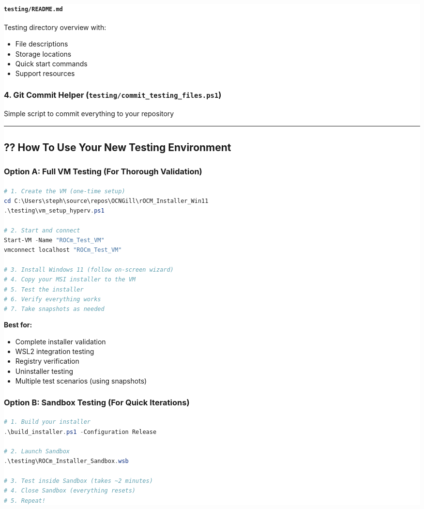 #### `testing/README.md`
Testing directory overview with:
- File descriptions
- Storage locations
- Quick start commands
- Support resources

### 4. **Git Commit Helper** (`testing/commit_testing_files.ps1`)
Simple script to commit everything to your repository

---

## ?? How To Use Your New Testing Environment

### Option A: Full VM Testing (For Thorough Validation)

```powershell
# 1. Create the VM (one-time setup)
cd C:\Users\steph\source\repos\OCNGill\rOCM_Installer_Win11
.\testing\vm_setup_hyperv.ps1

# 2. Start and connect
Start-VM -Name "ROCm_Test_VM"
vmconnect localhost "ROCm_Test_VM"

# 3. Install Windows 11 (follow on-screen wizard)
# 4. Copy your MSI installer to the VM
# 5. Test the installer
# 6. Verify everything works
# 7. Take snapshots as needed
```

**Best for:**
- Complete installer validation
- WSL2 integration testing
- Registry verification
- Uninstaller testing
- Multiple test scenarios (using snapshots)

### Option B: Sandbox Testing (For Quick Iterations)

```powershell
# 1. Build your installer
.\build_installer.ps1 -Configuration Release

# 2. Launch Sandbox
.\testing\ROCm_Installer_Sandbox.wsb

# 3. Test inside Sandbox (takes ~2 minutes)
# 4. Close Sandbox (everything resets)
# 5. Repeat!
```

